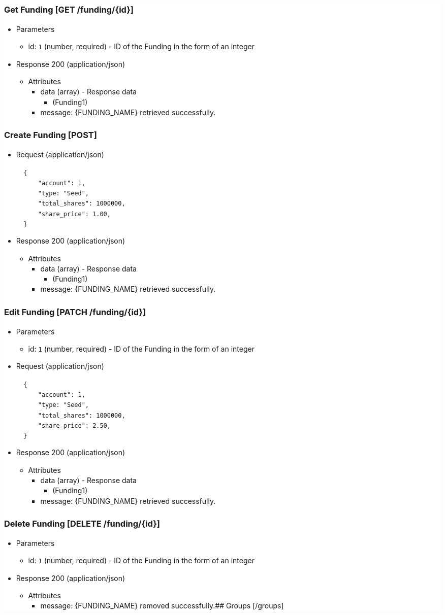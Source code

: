 ### Get Funding [GET /funding/{id}]

+ Parameters
    + id: `1` (number, required) - ID of the Funding in the form of an integer

+ Response 200 (application/json)
    + Attributes
        + data (array) - Response data
            + (Funding1)
        + message: {FUNDING_NAME} retrieved successfully.

### Create Funding [POST]

+ Request (application/json)

        {
            "account": 1,
            "type: "Seed",
            "total_shares": 1000000,
            "share_price": 1.00,
        }

+ Response 200 (application/json)
    + Attributes
        + data (array) - Response data
            + (Funding1)
        + message: {FUNDING_NAME} retrieved successfully.

### Edit Funding [PATCH /funding/{id}]

+ Parameters
    + id: `1` (number, required) - ID of the Funding in the form of an integer

+ Request (application/json)

        {
            "account": 1,
            "type: "Seed",
            "total_shares": 1000000,
            "share_price": 2.50,
        }

+ Response 200 (application/json)
    + Attributes
        + data (array) - Response data
            + (Funding1)
        + message: {FUNDING_NAME} retrieved successfully.

### Delete Funding [DELETE /funding/{id}]

+ Parameters
    + id: `1` (number, required) - ID of the Funding in the form of an integer

+ Response 200 (application/json)
    + Attributes
        + message: {FUNDING_NAME} removed successfully.## Groups [/groups]
